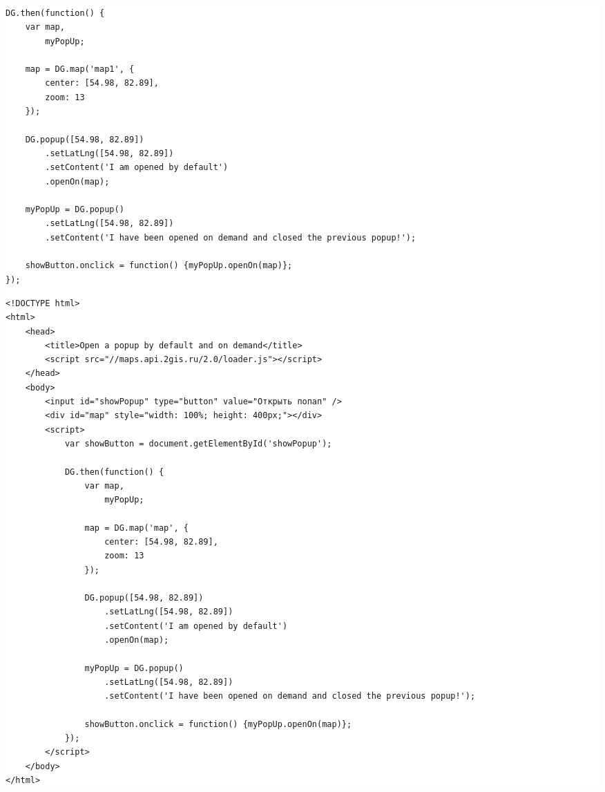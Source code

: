     DG.then(function() {
        var map,
            myPopUp;

        map = DG.map('map1', {
            center: [54.98, 82.89],
            zoom: 13
        });

        DG.popup([54.98, 82.89])
            .setLatLng([54.98, 82.89])
            .setContent('I am opened by default')
            .openOn(map);

        myPopUp = DG.popup()
            .setLatLng([54.98, 82.89])
            .setContent('I have been opened on demand and closed the previous popup!');

        showButton.onclick = function() {myPopUp.openOn(map)};
    });
</script>

    <!DOCTYPE html>
    <html>
        <head>
            <title>Open a popup by default and on demand</title>
            <script src="//maps.api.2gis.ru/2.0/loader.js"></script>
        </head>
        <body>
            <input id="showPopup" type="button" value="Открыть попап" />
            <div id="map" style="width: 100%; height: 400px;"></div>
            <script>
                var showButton = document.getElementById('showPopup');

                DG.then(function() {
                    var map,
                        myPopUp;

                    map = DG.map('map', {
                        center: [54.98, 82.89],
                        zoom: 13
                    });

                    DG.popup([54.98, 82.89])
                        .setLatLng([54.98, 82.89])
                        .setContent('I am opened by default')
                        .openOn(map);

                    myPopUp = DG.popup()
                        .setLatLng([54.98, 82.89])
                        .setContent('I have been opened on demand and closed the previous popup!');

                    showButton.onclick = function() {myPopUp.openOn(map)};
                });
            </script>
        </body>
    </html>
